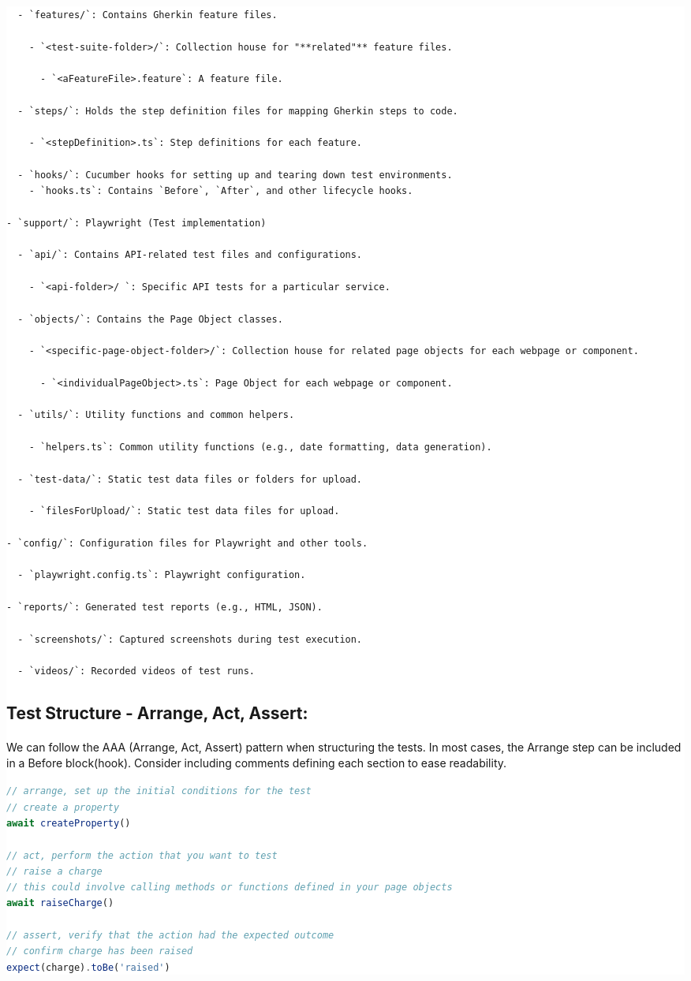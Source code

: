       - `features/`: Contains Gherkin feature files.

        - `<test-suite-folder>/`: Collection house for "**related"** feature files.

          - `<aFeatureFile>.feature`: A feature file.

      - `steps/`: Holds the step definition files for mapping Gherkin steps to code.

        - `<stepDefinition>.ts`: Step definitions for each feature.

      - `hooks/`: Cucumber hooks for setting up and tearing down test environments.
        - `hooks.ts`: Contains `Before`, `After`, and other lifecycle hooks.

    - `support/`: Playwright (Test implementation)

      - `api/`: Contains API-related test files and configurations.

        - `<api-folder>/ `: Specific API tests for a particular service.

      - `objects/`: Contains the Page Object classes.

        - `<specific-page-object-folder>/`: Collection house for related page objects for each webpage or component.

          - `<individualPageObject>.ts`: Page Object for each webpage or component.

      - `utils/`: Utility functions and common helpers.

        - `helpers.ts`: Common utility functions (e.g., date formatting, data generation).

      - `test-data/`: Static test data files or folders for upload.

        - `filesForUpload/`: Static test data files for upload.

    - `config/`: Configuration files for Playwright and other tools.

      - `playwright.config.ts`: Playwright configuration.

    - `reports/`: Generated test reports (e.g., HTML, JSON).

      - `screenshots/`: Captured screenshots during test execution.

      - `videos/`: Recorded videos of test runs.

## Test Structure - Arrange, Act, Assert:

We can follow the AAA (Arrange, Act, Assert) pattern when structuring the tests. In most cases, the Arrange step can be included in a Before block(hook).
Consider including comments defining each section to ease readability.

```typescript
// arrange, set up the initial conditions for the test
// create a property
await createProperty()

// act, perform the action that you want to test
// raise a charge
// this could involve calling methods or functions defined in your page objects
await raiseCharge()

// assert, verify that the action had the expected outcome
// confirm charge has been raised
expect(charge).toBe('raised')
```
